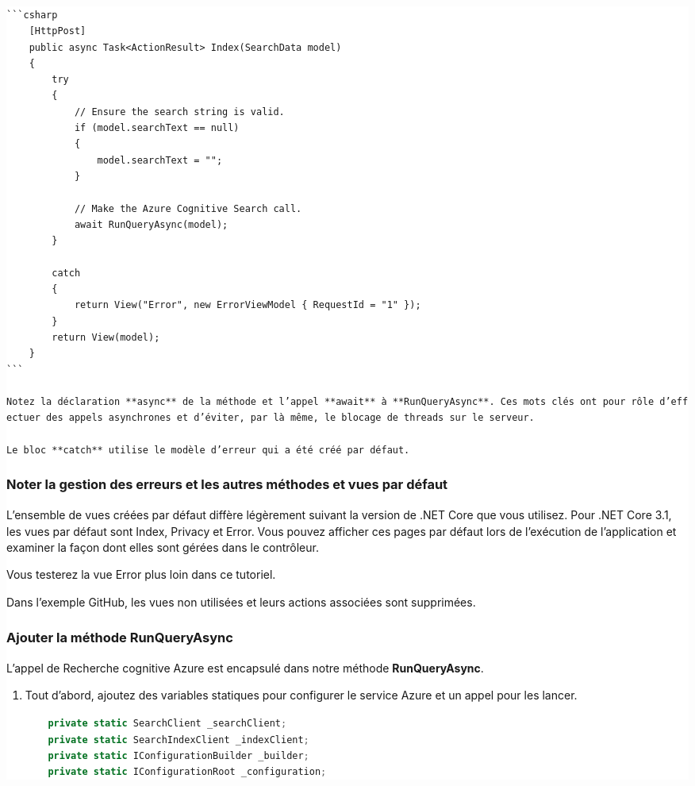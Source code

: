     ```csharp
        [HttpPost]
        public async Task<ActionResult> Index(SearchData model)
        {
            try
            {
                // Ensure the search string is valid.
                if (model.searchText == null)
                {
                    model.searchText = "";
                }

                // Make the Azure Cognitive Search call.
                await RunQueryAsync(model);
            }

            catch
            {
                return View("Error", new ErrorViewModel { RequestId = "1" });
            }
            return View(model);
        }
    ```

    Notez la déclaration **async** de la méthode et l’appel **await** à **RunQueryAsync**. Ces mots clés ont pour rôle d’effectuer des appels asynchrones et d’éviter, par là même, le blocage de threads sur le serveur.

    Le bloc **catch** utilise le modèle d’erreur qui a été créé par défaut.

### <a name="note-the-error-handling-and-other-default-views-and-methods"></a>Noter la gestion des erreurs et les autres méthodes et vues par défaut

L’ensemble de vues créées par défaut diffère légèrement suivant la version de .NET Core que vous utilisez. Pour .NET Core 3.1, les vues par défaut sont Index, Privacy et Error. Vous pouvez afficher ces pages par défaut lors de l’exécution de l’application et examiner la façon dont elles sont gérées dans le contrôleur.

Vous testerez la vue Error plus loin dans ce tutoriel.

Dans l’exemple GitHub, les vues non utilisées et leurs actions associées sont supprimées.

### <a name="add-the-runqueryasync-method"></a>Ajouter la méthode RunQueryAsync

L’appel de Recherche cognitive Azure est encapsulé dans notre méthode **RunQueryAsync**.

1. Tout d’abord, ajoutez des variables statiques pour configurer le service Azure et un appel pour les lancer.

    ```csharp
        private static SearchClient _searchClient;
        private static SearchIndexClient _indexClient;
        private static IConfigurationBuilder _builder;
        private static IConfigurationRoot _configuration;
